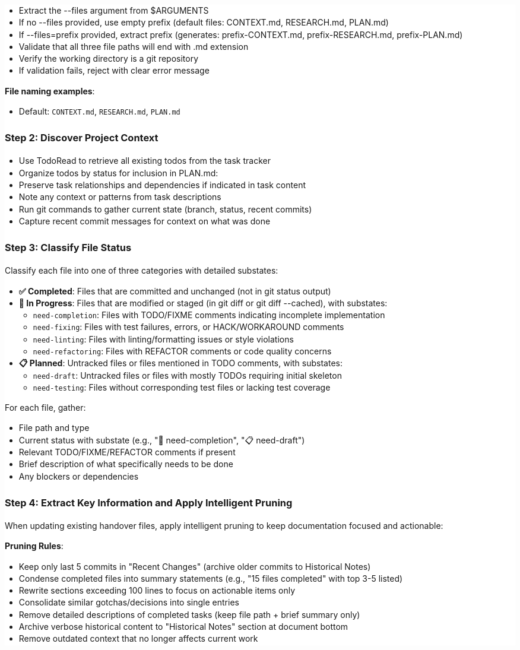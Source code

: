 - Extract the --files argument from $ARGUMENTS
- If no --files provided, use empty prefix (default files: CONTEXT.md, RESEARCH.md, PLAN.md)
- If --files=prefix provided, extract prefix (generates: prefix-CONTEXT.md, prefix-RESEARCH.md, prefix-PLAN.md)
- Validate that all three file paths will end with .md extension
- Verify the working directory is a git repository
- If validation fails, reject with clear error message

**File naming examples**:

- Default: `CONTEXT.md`, `RESEARCH.md`, `PLAN.md`

### Step 2: Discover Project Context

- Use TodoRead to retrieve all existing todos from the task tracker
- Organize todos by status for inclusion in PLAN.md:
- Preserve task relationships and dependencies if indicated in task content
- Note any context or patterns from task descriptions
- Run git commands to gather current state (branch, status, recent commits)
- Capture recent commit messages for context on what was done

### Step 3: Classify File Status

Classify each file into one of three categories with detailed substates:

- **✅ Completed**: Files that are committed and unchanged (not in git status output)
- **🚧 In Progress**: Files that are modified or staged (in git diff or git diff --cached), with substates:
  - `need-completion`: Files with TODO/FIXME comments indicating incomplete implementation
  - `need-fixing`: Files with test failures, errors, or HACK/WORKAROUND comments
  - `need-linting`: Files with linting/formatting issues or style violations
  - `need-refactoring`: Files with REFACTOR comments or code quality concerns
- **📋 Planned**: Untracked files or files mentioned in TODO comments, with substates:
  - `need-draft`: Untracked files or files with mostly TODOs requiring initial skeleton
  - `need-testing`: Files without corresponding test files or lacking test coverage

For each file, gather:

- File path and type
- Current status with substate (e.g., "🚧 need-completion", "📋 need-draft")
- Relevant TODO/FIXME/REFACTOR comments if present
- Brief description of what specifically needs to be done
- Any blockers or dependencies

### Step 4: Extract Key Information and Apply Intelligent Pruning

When updating existing handover files, apply intelligent pruning to keep documentation focused and actionable:

**Pruning Rules**:

- Keep only last 5 commits in "Recent Changes" (archive older commits to Historical Notes)
- Condense completed files into summary statements (e.g., "15 files completed" with top 3-5 listed)
- Rewrite sections exceeding 100 lines to focus on actionable items only
- Consolidate similar gotchas/decisions into single entries
- Remove detailed descriptions of completed tasks (keep file path + brief summary only)
- Archive verbose historical content to "Historical Notes" section at document bottom
- Remove outdated context that no longer affects current work
